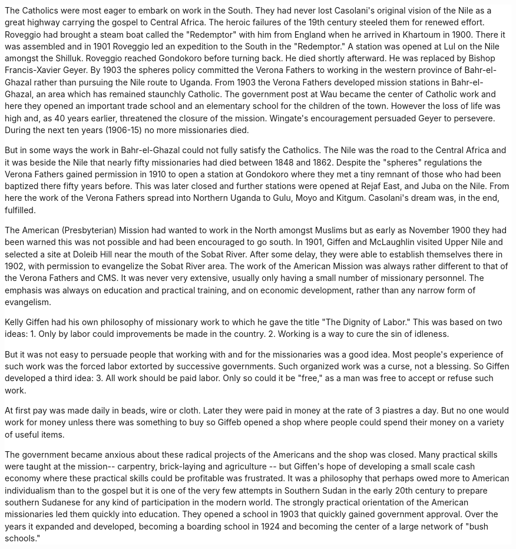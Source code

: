 The Catholics were most eager to embark on work in the South. They had never lost Casolani's original vision of the Nile as a great highway carrying the gospel to Central Africa. The heroic failures of the 19th century steeled them for renewed effort. Roveggio had brought a steam boat called the "Redemptor" with him from England when he arrived in Khartoum in 1900\. There it was assembled and in 1901 Roveggio led an expedition to the South in the "Redemptor." A station was opened at Lul on the Nile amongst the Shilluk. Roveggio reached Gondokoro before turning back. He died shortly afterward. He was replaced by Bishop Francis-Xavier Geyer. By 1903 the spheres policy committed the Verona Fathers to working in the western province of Bahr-el-Ghazal rather than pursuing the Nile route to Uganda. From 1903 the Verona Fathers developed mission stations in Bahr-el-Ghazal, an area which has remained staunchly Catholic. The government post at Wau became the center of Catholic work and here they opened an important trade school and an elementary school for the children of the town. However the loss of life was high and, as 40 years earlier, threatened the closure of the mission. Wingate's encouragement persuaded Geyer to persevere. During the next ten years (1906-15) no more missionaries died.  

But in some ways the work in Bahr-el-Ghazal could not fully satisfy the Catholics. The Nile was the road to the Central Africa and it was beside the Nile that nearly fifty missionaries had died between 1848 and 1862\. Despite the "spheres" regulations the Verona Fathers gained permission in 1910 to open a station at Gondokoro where they met a tiny remnant of those who had been baptized there fifty years before. This was later closed and further stations were opened at Rejaf East, and Juba on the Nile. From here the work of the Verona Fathers spread into Northern Uganda to Gulu, Moyo and Kitgum. Casolani's dream was, in the end, fulfilled.  

The American (Presbyterian) Mission had wanted to work in the North amongst Muslims but as early as November 1900 they had been warned this was not possible and had been encouraged to go south. In 1901, Giffen and McLaughlin visited Upper Nile and selected a site at Doleib Hill near the mouth of the Sobat River. After some delay, they were able to establish themselves there in 1902, with permission to evangelize the Sobat River area. The work of the American Mission was always rather different to that of the Verona Fathers and CMS. It was never very extensive, usually only having a small number of missionary personnel. The emphasis was always on education and practical training, and on economic development, rather than any narrow form of evangelism.  

Kelly Giffen had his own philosophy of missionary work to which he gave the title "The Dignity of Labor." This was based on two ideas: 1\. Only by labor could improvements be made in the country. 2\. Working is a way to cure the sin of idleness.  

But it was not easy to persuade people that working with and for the missionaries was a good idea. Most people's experience of such work was the forced labor extorted by successive governments. Such organized work was a curse, not a blessing. So Giffen developed a third idea: 3\. All work should be paid labor. Only so could it be "free," as a man was free to accept or refuse such work.  

At first pay was made daily in beads, wire or cloth. Later they were paid in money at the rate of 3 piastres a day. But no one would work for money unless there was something to buy so Giffeb opened a shop where people could spend their money on a variety of useful items.  

The government became anxious about these radical projects of the Americans and the shop was closed. Many practical skills were taught at the mission-- carpentry, brick-laying and agriculture -- but Giffen's hope of developing a small scale cash economy where these practical skills could be profitable was frustrated. It was a philosophy that perhaps owed more to American individualism than to the gospel but it is one of the very few attempts in Southern Sudan in the early 20th century to prepare southern Sudanese for any kind of participation in the modern world. The strongly practical orientation of the American missionaries led them quickly into education. They opened a school in 1903 that quickly gained government approval. Over the years it expanded and developed, becoming a boarding school in 1924 and becoming the center of a large network of "bush schools."  
